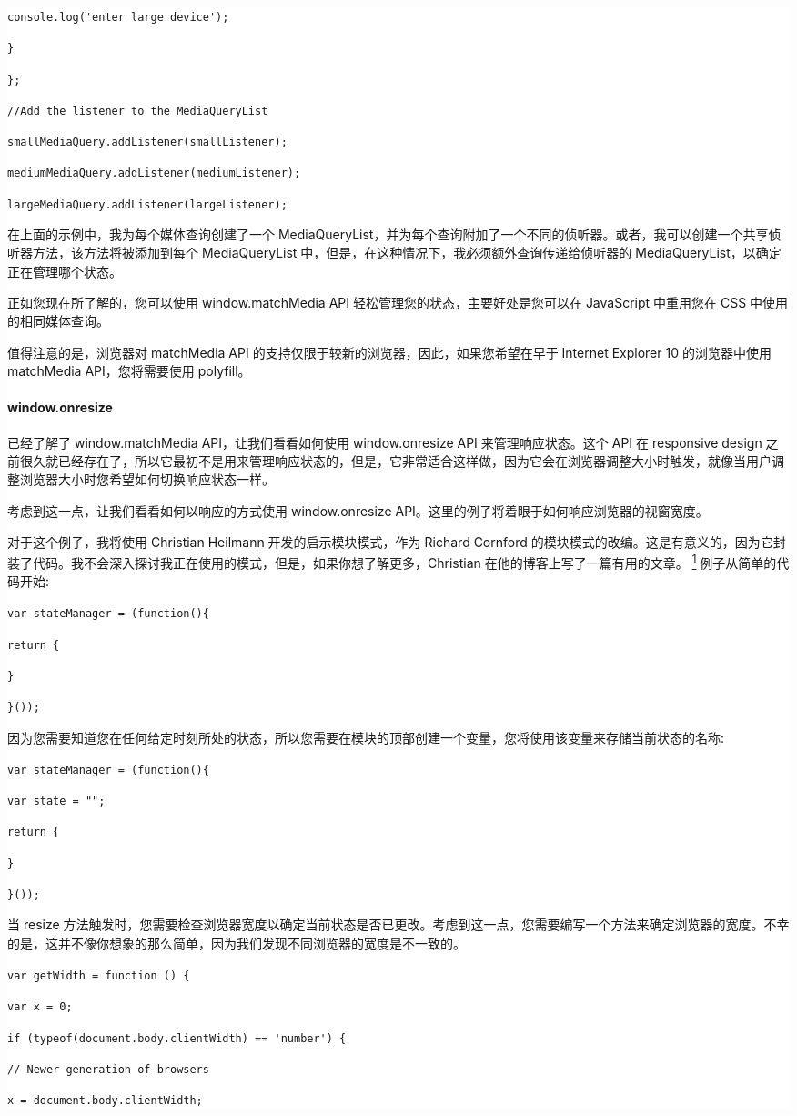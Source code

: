 `console.log('enter large device');`

`}`

`};`

`//Add the listener to the MediaQueryList`

`smallMediaQuery.addListener(smallListener);`

`mediumMediaQuery.addListener(mediumListener);`

`largeMediaQuery.addListener(largeListener);`

在上面的示例中，我为每个媒体查询创建了一个 MediaQueryList，并为每个查询附加了一个不同的侦听器。或者，我可以创建一个共享侦听器方法，该方法将被添加到每个 MediaQueryList 中，但是，在这种情况下，我必须额外查询传递给侦听器的 MediaQueryList，以确定正在管理哪个状态。

正如您现在所了解的，您可以使用 window.matchMedia API 轻松管理您的状态，主要好处是您可以在 JavaScript 中重用您在 CSS 中使用的相同媒体查询。

值得注意的是，浏览器对 matchMedia API 的支持仅限于较新的浏览器，因此，如果您希望在早于 Internet Explorer 10 的浏览器中使用 matchMedia API，您将需要使用 polyfill。

#### window.onresize

已经了解了 window.matchMedia API，让我们看看如何使用 window.onresize API 来管理响应状态。这个 API 在 responsive design 之前很久就已经存在了，所以它最初不是用来管理响应状态的，但是，它非常适合这样做，因为它会在浏览器调整大小时触发，就像当用户调整浏览器大小时您希望如何切换响应状态一样。

考虑到这一点，让我们看看如何以响应的方式使用 window.onresize API。这里的例子将着眼于如何响应浏览器的视窗宽度。

对于这个例子，我将使用 Christian Heilmann 开发的启示模块模式，作为 Richard Cornford 的模块模式的改编。这是有意义的，因为它封装了代码。我不会深入探讨我正在使用的模式，但是，如果你想了解更多，Christian 在他的博客上写了一篇有用的文章。 [<sup>1</sup>](#Fn1) 例子从简单的代码开始:

`var stateManager = (function(){`

`return {`

`}`

`}());`

因为您需要知道您在任何给定时刻所处的状态，所以您需要在模块的顶部创建一个变量，您将使用该变量来存储当前状态的名称:

`var stateManager = (function(){`

`var state = "";`

`return {`

`}`

`}());`

当 resize 方法触发时，您需要检查浏览器宽度以确定当前状态是否已更改。考虑到这一点，您需要编写一个方法来确定浏览器的宽度。不幸的是，这并不像你想象的那么简单，因为我们发现不同浏览器的宽度是不一致的。

`var getWidth = function () {`

`var x = 0;`

`if (typeof(document.body.clientWidth) == 'number') {`

`// Newer generation of browsers`

`x = document.body.clientWidth;`
